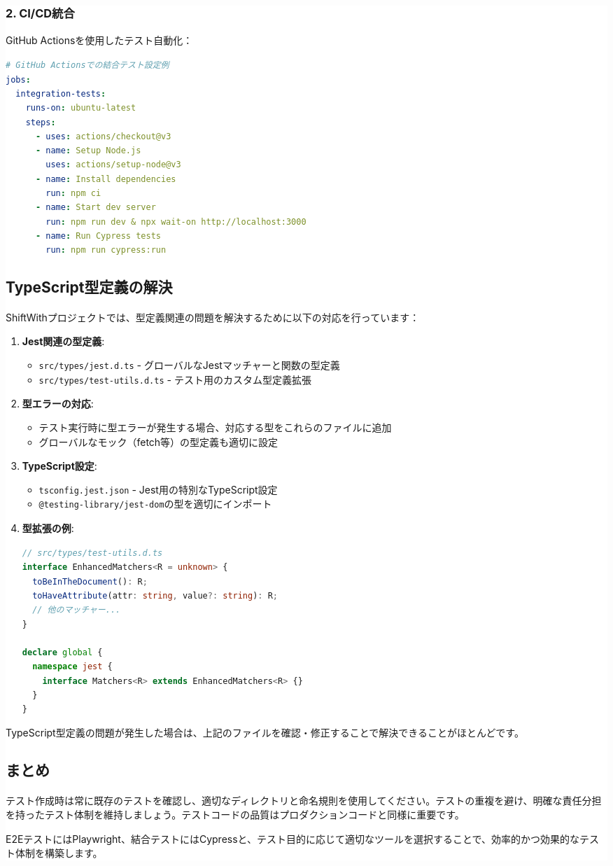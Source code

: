 ### 2. CI/CD統合
GitHub Actionsを使用したテスト自動化：

```yaml
# GitHub Actionsでの結合テスト設定例
jobs:
  integration-tests:
    runs-on: ubuntu-latest
    steps:
      - uses: actions/checkout@v3
      - name: Setup Node.js
        uses: actions/setup-node@v3
      - name: Install dependencies
        run: npm ci
      - name: Start dev server
        run: npm run dev & npx wait-on http://localhost:3000
      - name: Run Cypress tests
        run: npm run cypress:run
```

## TypeScript型定義の解決

ShiftWithプロジェクトでは、型定義関連の問題を解決するために以下の対応を行っています：

1. **Jest関連の型定義**:
   - `src/types/jest.d.ts` - グローバルなJestマッチャーと関数の型定義
   - `src/types/test-utils.d.ts` - テスト用のカスタム型定義拡張

2. **型エラーの対応**:
   - テスト実行時に型エラーが発生する場合、対応する型をこれらのファイルに追加
   - グローバルなモック（fetch等）の型定義も適切に設定

3. **TypeScript設定**:
   - `tsconfig.jest.json` - Jest用の特別なTypeScript設定
   - `@testing-library/jest-dom`の型を適切にインポート

4. **型拡張の例**:
   ```typescript
   // src/types/test-utils.d.ts
   interface EnhancedMatchers<R = unknown> {
     toBeInTheDocument(): R;
     toHaveAttribute(attr: string, value?: string): R;
     // 他のマッチャー...
   }
   
   declare global {
     namespace jest {
       interface Matchers<R> extends EnhancedMatchers<R> {}
     }
   }
   ```

TypeScript型定義の問題が発生した場合は、上記のファイルを確認・修正することで解決できることがほとんどです。

## まとめ

テスト作成時は常に既存のテストを確認し、適切なディレクトリと命名規則を使用してください。テストの重複を避け、明確な責任分担を持ったテスト体制を維持しましょう。テストコードの品質はプロダクションコードと同様に重要です。

E2EテストにはPlaywright、結合テストにはCypressと、テスト目的に応じて適切なツールを選択することで、効率的かつ効果的なテスト体制を構築します。 
